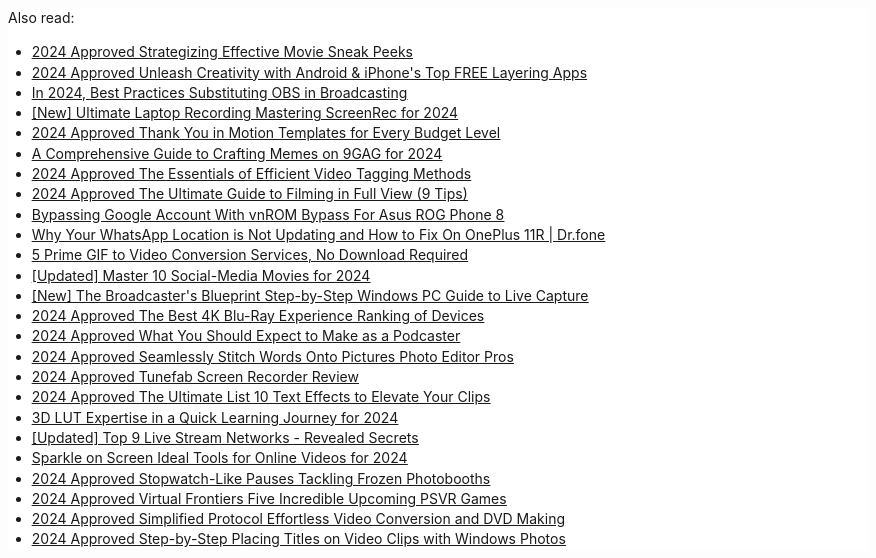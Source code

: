 
<span class="atpl-alsoreadstyle">Also read:</span>
<div><ul>
<li><a href="https://fox-friendly.techidaily.com/2024-approved-strategizing-effective-movie-sneak-peeks/"><u>2024 Approved  Strategizing Effective Movie Sneak Peeks</u></a></li>
<li><a href="https://fox-friendly.techidaily.com/2024-approved-unleash-creativity-with-android-and-iphones-top-free-layering-apps/"><u>2024 Approved  Unleash Creativity with Android & iPhone's Top FREE Layering Apps</u></a></li>
<li><a href="https://remote-screen-capture.techidaily.com/in-2024-best-practices-substituting-obs-in-broadcasting/"><u>In 2024, Best Practices  Substituting OBS in Broadcasting</u></a></li>
<li><a href="https://digital-screen-recording.techidaily.com/new-ultimate-laptop-recording-mastering-screenrec-for-2024/"><u>[New] Ultimate Laptop Recording  Mastering ScreenRec for 2024</u></a></li>
<li><a href="https://fox-friendly.techidaily.com/2024-approved-thank-you-in-motion-templates-for-every-budget-level/"><u>2024 Approved  Thank You in Motion  Templates for Every Budget Level</u></a></li>
<li><a href="https://fox-friendly.techidaily.com/a-comprehensive-guide-to-crafting-memes-on-9gag-for-2024/"><u>A Comprehensive Guide to Crafting Memes on 9GAG for 2024</u></a></li>
<li><a href="https://youtube-stream.techidaily.com/2024-approved-the-essentials-of-efficient-video-tagging-methods/"><u>2024 Approved  The Essentials of Efficient Video Tagging Methods</u></a></li>
<li><a href="https://fox-friendly.techidaily.com/2024-approved-the-ultimate-guide-to-filming-in-full-view-9-tips/"><u>2024 Approved  The Ultimate Guide to Filming in Full View (9 Tips)</u></a></li>
<li><a href="https://android-unlock.techidaily.com/bypassing-google-account-with-vnrom-bypass-for-asus-rog-phone-8-by-drfone-android/"><u>Bypassing Google Account With vnROM Bypass For Asus ROG Phone 8</u></a></li>
<li><a href="https://location-social.techidaily.com/why-your-whatsapp-location-is-not-updating-and-how-to-fix-on-oneplus-11r-drfone-by-drfone-virtual-android/"><u>Why Your WhatsApp Location is Not Updating and How to Fix On OnePlus 11R | Dr.fone</u></a></li>
<li><a href="https://fox-friendly.techidaily.com/5-prime-gif-to-video-conversion-services-no-download-required/"><u>5 Prime GIF to Video Conversion Services, No Download Required</u></a></li>
<li><a href="https://facebook-video-content.techidaily.com/updated-master-10-social-media-movies-for-2024/"><u>[Updated] Master 10 Social-Media Movies for 2024</u></a></li>
<li><a href="https://visual-screen-recording.techidaily.com/new-the-broadcasters-blueprint-step-by-step-windows-pc-guide-to-live-capture/"><u>[New] The Broadcaster's Blueprint  Step-by-Step Windows PC Guide to Live Capture</u></a></li>
<li><a href="https://fox-friendly.techidaily.com/2024-approved-the-best-4k-blu-ray-experience-ranking-of-devices/"><u>2024 Approved  The Best 4K Blu-Ray Experience  Ranking of Devices</u></a></li>
<li><a href="https://fox-friendly.techidaily.com/2024-approved-what-you-should-expect-to-make-as-a-podcaster/"><u>2024 Approved  What You Should Expect to Make as a Podcaster</u></a></li>
<li><a href="https://fox-friendly.techidaily.com/2024-approved-seamlessly-stitch-words-onto-pictures-photo-editor-pros/"><u>2024 Approved  Seamlessly Stitch Words Onto Pictures  Photo Editor Pros</u></a></li>
<li><a href="https://visual-screen-recording.techidaily.com/2024-approved-tunefab-screen-recorder-review/"><u>2024 Approved  Tunefab Screen Recorder Review</u></a></li>
<li><a href="https://fox-friendly.techidaily.com/2024-approved-the-ultimate-list-10-text-effects-to-elevate-your-clips/"><u>2024 Approved  The Ultimate List  10 Text Effects to Elevate Your Clips</u></a></li>
<li><a href="https://fox-friendly.techidaily.com/3d-lut-expertise-in-a-quick-learning-journey-for-2024/"><u>3D LUT Expertise in a Quick Learning Journey for 2024</u></a></li>
<li><a href="https://some-skills.techidaily.com/updated-top-9-live-stream-networks-revealed-secrets/"><u>[Updated] Top 9 Live Stream Networks - Revealed Secrets</u></a></li>
<li><a href="https://fox-friendly.techidaily.com/sparkle-on-screen-ideal-tools-for-online-videos-for-2024/"><u>Sparkle on Screen  Ideal Tools for Online Videos for 2024</u></a></li>
<li><a href="https://fox-friendly.techidaily.com/2024-approved-stopwatch-like-pauses-tackling-frozen-photobooths/"><u>2024 Approved  Stopwatch-Like Pauses  Tackling Frozen Photobooths</u></a></li>
<li><a href="https://fox-friendly.techidaily.com/2024-approved-virtual-frontiers-five-incredible-upcoming-psvr-games/"><u>2024 Approved  Virtual Frontiers  Five Incredible Upcoming PSVR Games</u></a></li>
<li><a href="https://fox-friendly.techidaily.com/2024-approved-simplified-protocol-effortless-video-conversion-and-dvd-making/"><u>2024 Approved  Simplified Protocol  Effortless Video Conversion and DVD Making</u></a></li>
<li><a href="https://fox-friendly.techidaily.com/2024-approved-step-by-step-placing-titles-on-video-clips-with-windows-photos/"><u>2024 Approved  Step-by-Step  Placing Titles on Video Clips with Windows Photos</u></a></li>